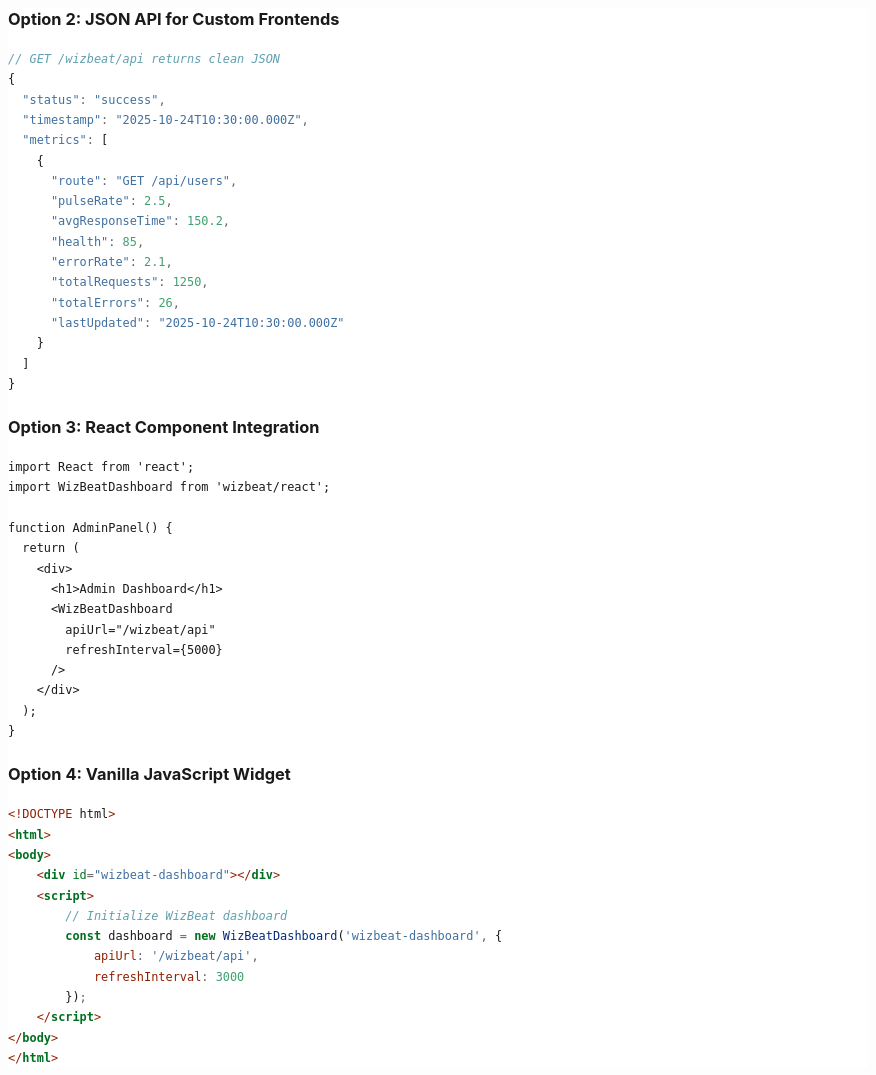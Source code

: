 ### Option 2: JSON API for Custom Frontends

```javascript
// GET /wizbeat/api returns clean JSON
{
  "status": "success",
  "timestamp": "2025-10-24T10:30:00.000Z",
  "metrics": [
    {
      "route": "GET /api/users",
      "pulseRate": 2.5,
      "avgResponseTime": 150.2,
      "health": 85,
      "errorRate": 2.1,
      "totalRequests": 1250,
      "totalErrors": 26,
      "lastUpdated": "2025-10-24T10:30:00.000Z"
    }
  ]
}
```

### Option 3: React Component Integration

```tsx
import React from 'react';
import WizBeatDashboard from 'wizbeat/react';

function AdminPanel() {
  return (
    <div>
      <h1>Admin Dashboard</h1>
      <WizBeatDashboard 
        apiUrl="/wizbeat/api"
        refreshInterval={5000}
      />
    </div>
  );
}
```

### Option 4: Vanilla JavaScript Widget

```html
<!DOCTYPE html>
<html>
<body>
    <div id="wizbeat-dashboard"></div>
    <script>
        // Initialize WizBeat dashboard
        const dashboard = new WizBeatDashboard('wizbeat-dashboard', {
            apiUrl: '/wizbeat/api',
            refreshInterval: 3000
        });
    </script>
</body>
</html>
```
